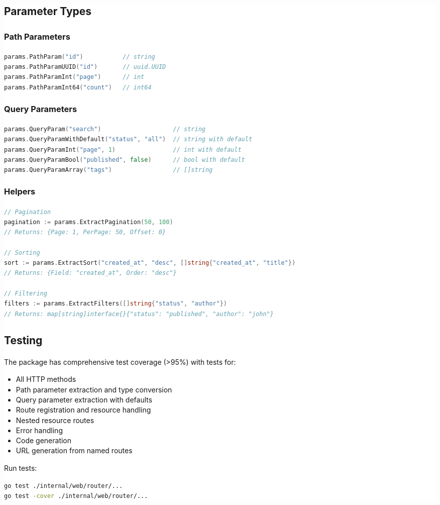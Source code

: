 ## Parameter Types

### Path Parameters
```go
params.PathParam("id")           // string
params.PathParamUUID("id")       // uuid.UUID
params.PathParamInt("page")      // int
params.PathParamInt64("count")   // int64
```

### Query Parameters
```go
params.QueryParam("search")                    // string
params.QueryParamWithDefault("status", "all")  // string with default
params.QueryParamInt("page", 1)                // int with default
params.QueryParamBool("published", false)      // bool with default
params.QueryParamArray("tags")                 // []string
```

### Helpers
```go
// Pagination
pagination := params.ExtractPagination(50, 100)
// Returns: {Page: 1, PerPage: 50, Offset: 0}

// Sorting
sort := params.ExtractSort("created_at", "desc", []string{"created_at", "title"})
// Returns: {Field: "created_at", Order: "desc"}

// Filtering
filters := params.ExtractFilters([]string{"status", "author"})
// Returns: map[string]interface{}{"status": "published", "author": "john"}
```

## Testing

The package has comprehensive test coverage (>95%) with tests for:

- All HTTP methods
- Path parameter extraction and type conversion
- Query parameter extraction with defaults
- Route registration and resource handling
- Nested resource routes
- Error handling
- Code generation
- URL generation from named routes

Run tests:
```bash
go test ./internal/web/router/...
go test -cover ./internal/web/router/...
```
